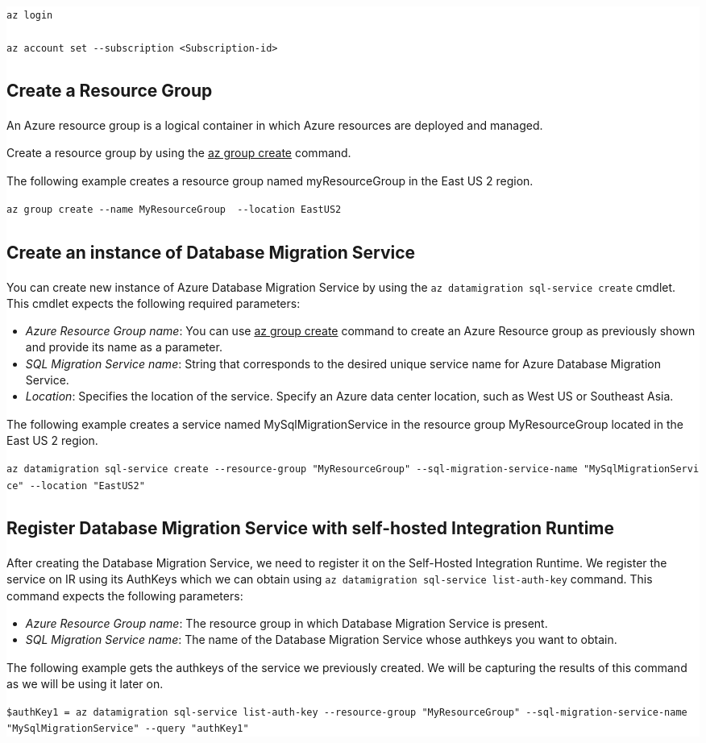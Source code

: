```
az login

az account set --subscription <Subscription-id>
```

## Create a Resource Group

An Azure resource group is a logical container in which Azure resources are deployed and managed.

Create a resource group by using the [az group create](https://docs.microsoft.com/en-us/cli/azure/manage-azure-groups-azure-cli?view=azure-cli-latest) command.

The following example creates a resource group named myResourceGroup in the East US 2 region.

```
az group create --name MyResourceGroup  --location EastUS2 
```


## Create an instance of Database Migration Service

You can create new instance of Azure Database Migration Service by using the `az datamigration sql-service create` cmdlet. This cmdlet expects the following required parameters:

- _Azure Resource Group name_: You can use [az group create](https://docs.microsoft.com/en-us/cli/azure/manage-azure-groups-azure-cli?view=azure-cli-latest) command to create an Azure Resource group as previously shown and provide its name as a parameter.
- _SQL Migration Service name_: String that corresponds to the desired unique service name for Azure Database Migration Service.
- _Location_: Specifies the location of the service. Specify an Azure data center location, such as West US or Southeast Asia.

The following example creates a service named MySqlMigrationService in the resource group MyResourceGroup located in the East US 2 region.

```
az datamigration sql-service create --resource-group "MyResourceGroup" --sql-migration-service-name "MySqlMigrationService" --location "EastUS2"
```

## Register Database Migration Service with self-hosted Integration Runtime

After creating the Database Migration Service, we need to register it on the Self-Hosted Integration Runtime. We register the service on IR using its AuthKeys which we can obtain using `az datamigration sql-service list-auth-key` command. This command expects the following parameters:

- _Azure Resource Group name_: The resource group in which Database Migration Service is present.
- _SQL Migration Service name_: The name of the Database Migration Service whose authkeys you want to obtain.

The following example gets the authkeys of the service we previously created. We will be capturing the results of this command as we will be using it later on.

```
$authKey1 = az datamigration sql-service list-auth-key --resource-group "MyResourceGroup" --sql-migration-service-name "MySqlMigrationService" --query "authKey1"
```
